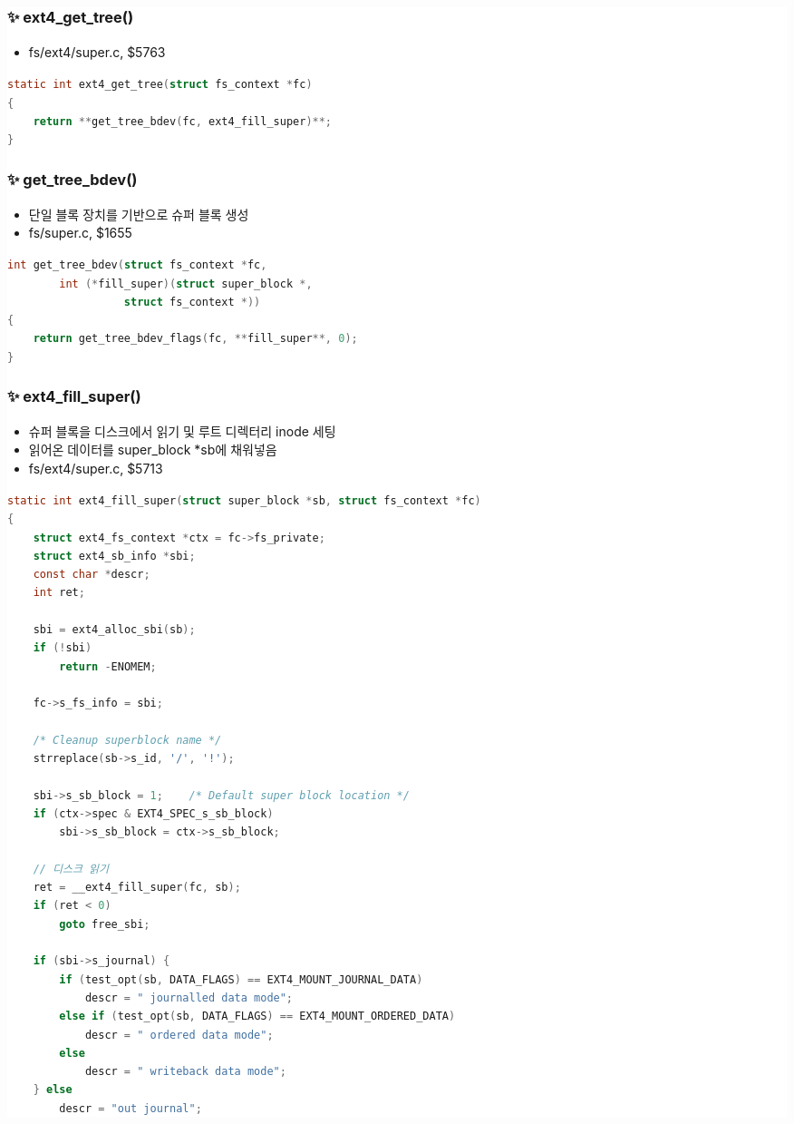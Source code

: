 ### ✨ ext4_get_tree()

- fs/ext4/super.c, $5763

```c
static int ext4_get_tree(struct fs_context *fc)
{
	return **get_tree_bdev(fc, ext4_fill_super)**;
}
```

### ✨ get_tree_bdev()

- 단일 블록 장치를 기반으로 슈퍼 블록 생성
- fs/super.c, $1655

```c
int get_tree_bdev(struct fs_context *fc,
		int (*fill_super)(struct super_block *,
				  struct fs_context *))
{
	return get_tree_bdev_flags(fc, **fill_super**, 0);
}
```

### ✨ ext4_fill_super()

- 슈퍼 블록을 디스크에서 읽기 및 루트 디렉터리 inode 세팅
- 읽어온 데이터를 super_block *sb에 채워넣음
- fs/ext4/super.c, $5713

```c
static int ext4_fill_super(struct super_block *sb, struct fs_context *fc)
{
	struct ext4_fs_context *ctx = fc->fs_private;
	struct ext4_sb_info *sbi;
	const char *descr;
	int ret;

	sbi = ext4_alloc_sbi(sb);
	if (!sbi)
		return -ENOMEM;

	fc->s_fs_info = sbi;

	/* Cleanup superblock name */
	strreplace(sb->s_id, '/', '!');

	sbi->s_sb_block = 1;	/* Default super block location */
	if (ctx->spec & EXT4_SPEC_s_sb_block)
		sbi->s_sb_block = ctx->s_sb_block;

	// 디스크 읽기
	ret = __ext4_fill_super(fc, sb);
	if (ret < 0)
		goto free_sbi;

	if (sbi->s_journal) {
		if (test_opt(sb, DATA_FLAGS) == EXT4_MOUNT_JOURNAL_DATA)
			descr = " journalled data mode";
		else if (test_opt(sb, DATA_FLAGS) == EXT4_MOUNT_ORDERED_DATA)
			descr = " ordered data mode";
		else
			descr = " writeback data mode";
	} else
		descr = "out journal";
```